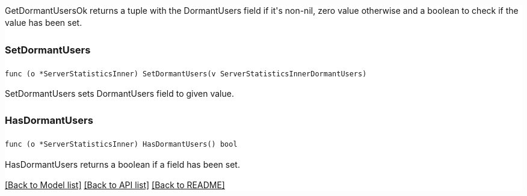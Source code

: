 GetDormantUsersOk returns a tuple with the DormantUsers field if it's non-nil, zero value otherwise
and a boolean to check if the value has been set.

### SetDormantUsers

`func (o *ServerStatisticsInner) SetDormantUsers(v ServerStatisticsInnerDormantUsers)`

SetDormantUsers sets DormantUsers field to given value.

### HasDormantUsers

`func (o *ServerStatisticsInner) HasDormantUsers() bool`

HasDormantUsers returns a boolean if a field has been set.


[[Back to Model list]](../README.md#documentation-for-models) [[Back to API list]](../README.md#documentation-for-api-endpoints) [[Back to README]](../README.md)


